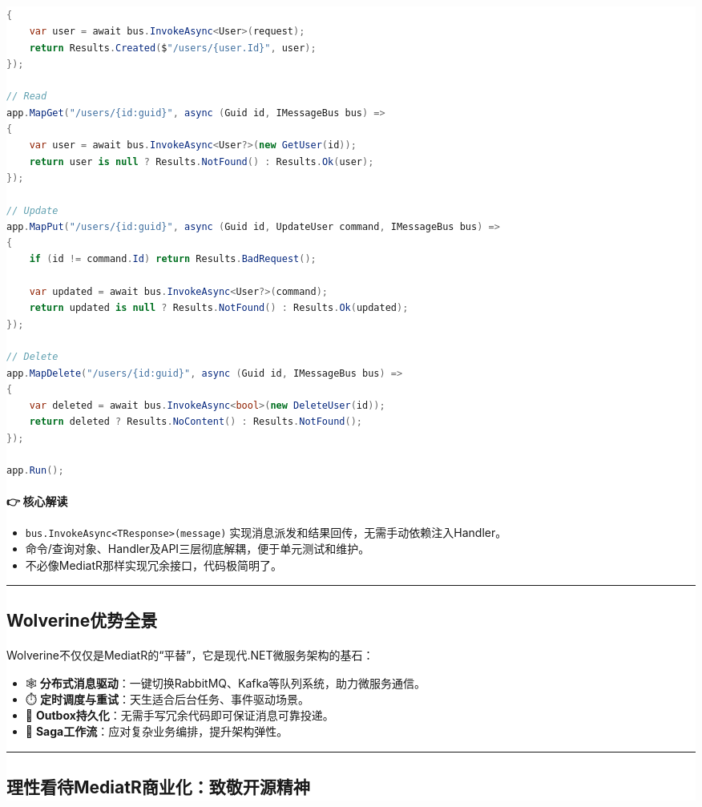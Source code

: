 ```csharp
{
    var user = await bus.InvokeAsync<User>(request);
    return Results.Created($"/users/{user.Id}", user);
});

// Read
app.MapGet("/users/{id:guid}", async (Guid id, IMessageBus bus) =>
{
    var user = await bus.InvokeAsync<User?>(new GetUser(id));
    return user is null ? Results.NotFound() : Results.Ok(user);
});

// Update
app.MapPut("/users/{id:guid}", async (Guid id, UpdateUser command, IMessageBus bus) =>
{
    if (id != command.Id) return Results.BadRequest();

    var updated = await bus.InvokeAsync<User?>(command);
    return updated is null ? Results.NotFound() : Results.Ok(updated);
});

// Delete
app.MapDelete("/users/{id:guid}", async (Guid id, IMessageBus bus) =>
{
    var deleted = await bus.InvokeAsync<bool>(new DeleteUser(id));
    return deleted ? Results.NoContent() : Results.NotFound();
});

app.Run();
```

#### 👉 核心解读

- `bus.InvokeAsync<TResponse>(message)` 实现消息派发和结果回传，无需手动依赖注入Handler。
- 命令/查询对象、Handler及API三层彻底解耦，便于单元测试和维护。
- 不必像MediatR那样实现冗余接口，代码极简明了。

---

## Wolverine优势全景

Wolverine不仅仅是MediatR的“平替”，它是现代.NET微服务架构的基石：

- 🕸️ **分布式消息驱动**：一键切换RabbitMQ、Kafka等队列系统，助力微服务通信。
- ⏱️ **定时调度与重试**：天生适合后台任务、事件驱动场景。
- 💾 **Outbox持久化**：无需手写冗余代码即可保证消息可靠投递。
- 🔁 **Saga工作流**：应对复杂业务编排，提升架构弹性。

---

## 理性看待MediatR商业化：致敬开源精神
